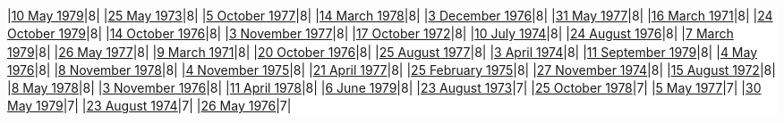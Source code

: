 |[10 May 1979](https://historichansard.net/hofreps/1979/19790510_reps_31_hor114/)|8|
|[25 May 1973](https://historichansard.net/hofreps/1973/19730525_reps_28_hor84/)|8|
|[5 October 1977](https://historichansard.net/hofreps/1977/19771005_reps_30_hor106/)|8|
|[14 March 1978](https://historichansard.net/hofreps/1978/19780314_reps_31_hor108/)|8|
|[3 December 1976](https://historichansard.net/hofreps/1976/19761203_reps_30_hor102/)|8|
|[31 May 1977](https://historichansard.net/hofreps/1977/19770531_reps_30_hor105/)|8|
|[16 March 1971](https://historichansard.net/hofreps/1971/19710316_reps_27_hor71/)|8|
|[24 October 1979](https://historichansard.net/hofreps/1979/19791024_reps_31_hor116/)|8|
|[14 October 1976](https://historichansard.net/hofreps/1976/19761014_reps_30_hor101/)|8|
|[3 November 1977](https://historichansard.net/hofreps/1977/19771103_reps_30_hor107/)|8|
|[17 October 1972](https://historichansard.net/hofreps/1972/19721017_reps_27_hor81/)|8|
|[10 July 1974](https://historichansard.net/hofreps/1974/19740710_reps_29_hor89/)|8|
|[24 August 1976](https://historichansard.net/hofreps/1976/19760824_reps_30_hor100/)|8|
|[7 March 1979](https://historichansard.net/hofreps/1979/19790307_reps_31_hor113/)|8|
|[26 May 1977](https://historichansard.net/hofreps/1977/19770526_reps_30_hor105/)|8|
|[9 March 1971](https://historichansard.net/hofreps/1971/19710309_reps_27_hor71/)|8|
|[20 October 1976](https://historichansard.net/hofreps/1976/19761020_reps_30_hor101/)|8|
|[25 August 1977](https://historichansard.net/hofreps/1977/19770825_reps_30_hor106/)|8|
|[3 April 1974](https://historichansard.net/hofreps/1974/19740403_reps_28_hor88/)|8|
|[11 September 1979](https://historichansard.net/hofreps/1979/19790911_reps_31_hor115/)|8|
|[4 May 1976](https://historichansard.net/hofreps/1976/19760504_reps_30_hor99/)|8|
|[8 November 1978](https://historichansard.net/hofreps/1978/19781108_reps_31_hor112/)|8|
|[4 November 1975](https://historichansard.net/hofreps/1975/19751104_reps_29_hor97/)|8|
|[21 April 1977](https://historichansard.net/hofreps/1977/19770421_reps_30_hor104/)|8|
|[25 February 1975](https://historichansard.net/hofreps/1975/19750225_reps_29_hor93/)|8|
|[27 November 1974](https://historichansard.net/hofreps/1974/19741127_reps_29_hor92/)|8|
|[15 August 1972](https://historichansard.net/hofreps/1972/19720815_reps_27_hor79/)|8|
|[8 May 1978](https://historichansard.net/hofreps/1978/19780508_reps_31_hor109/)|8|
|[3 November 1976](https://historichansard.net/hofreps/1976/19761103_reps_30_hor101/)|8|
|[11 April 1978](https://historichansard.net/hofreps/1978/19780411_reps_31_hor108/)|8|
|[6 June 1979](https://historichansard.net/hofreps/1979/19790606_reps_31_hor114/)|8|
|[23 August 1973](https://historichansard.net/hofreps/1973/19730823_reps_28_hor85/)|7|
|[25 October 1978](https://historichansard.net/hofreps/1978/19781025_reps_31_hor111/)|7|
|[5 May 1977](https://historichansard.net/hofreps/1977/19770505_reps_30_hor105/)|7|
|[30 May 1979](https://historichansard.net/hofreps/1979/19790530_reps_31_hor114/)|7|
|[23 August 1974](https://historichansard.net/hofreps/1974/19740823_reps_29_hor90/)|7|
|[26 May 1976](https://historichansard.net/hofreps/1976/19760526_reps_30_hor99/)|7|
